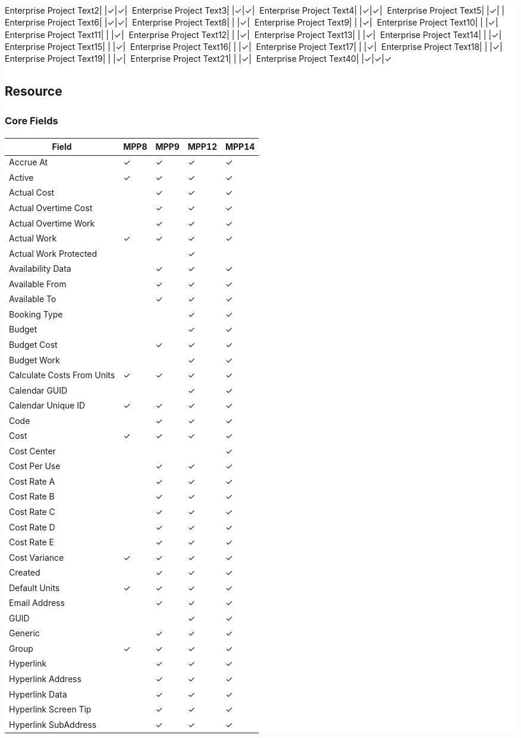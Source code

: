 Enterprise Project Text2| |✓|✓| 
Enterprise Project Text3| |✓|✓| 
Enterprise Project Text4| |✓|✓| 
Enterprise Project Text5| |✓| | 
Enterprise Project Text6| |✓|✓| 
Enterprise Project Text8| | |✓| 
Enterprise Project Text9| | |✓| 
Enterprise Project Text10| | |✓| 
Enterprise Project Text11| | |✓| 
Enterprise Project Text12| | |✓| 
Enterprise Project Text13| | |✓| 
Enterprise Project Text14| | |✓| 
Enterprise Project Text15| | |✓| 
Enterprise Project Text16| | |✓| 
Enterprise Project Text17| | |✓| 
Enterprise Project Text18| | |✓| 
Enterprise Project Text19| | |✓| 
Enterprise Project Text21| | |✓| 
Enterprise Project Text40| |✓|✓|✓

## Resource
### Core Fields
Field|MPP8|MPP9|MPP12|MPP14
---|---|---|---|---
Accrue At|✓|✓|✓|✓
Active|✓|✓|✓|✓
Actual Cost| |✓|✓|✓
Actual Overtime Cost| |✓|✓|✓
Actual Overtime Work| |✓|✓|✓
Actual Work|✓|✓|✓|✓
Actual Work Protected| | |✓| 
Availability Data| |✓|✓|✓
Available From| |✓|✓|✓
Available To| |✓|✓|✓
Booking Type| | |✓|✓
Budget| | |✓|✓
Budget Cost| |✓|✓|✓
Budget Work| | |✓|✓
Calculate Costs From Units|✓|✓|✓|✓
Calendar GUID| | |✓|✓
Calendar Unique ID|✓|✓|✓|✓
Code| |✓|✓|✓
Cost|✓|✓|✓|✓
Cost Center| | | |✓
Cost Per Use| |✓|✓|✓
Cost Rate A| |✓|✓|✓
Cost Rate B| |✓|✓|✓
Cost Rate C| |✓|✓|✓
Cost Rate D| |✓|✓|✓
Cost Rate E| |✓|✓|✓
Cost Variance|✓|✓|✓|✓
Created| |✓|✓|✓
Default Units|✓|✓|✓|✓
Email Address| |✓|✓|✓
GUID| | |✓|✓
Generic| |✓|✓|✓
Group|✓|✓|✓|✓
Hyperlink| |✓|✓|✓
Hyperlink Address| |✓|✓|✓
Hyperlink Data| |✓|✓|✓
Hyperlink Screen Tip| |✓|✓|✓
Hyperlink SubAddress| |✓|✓|✓